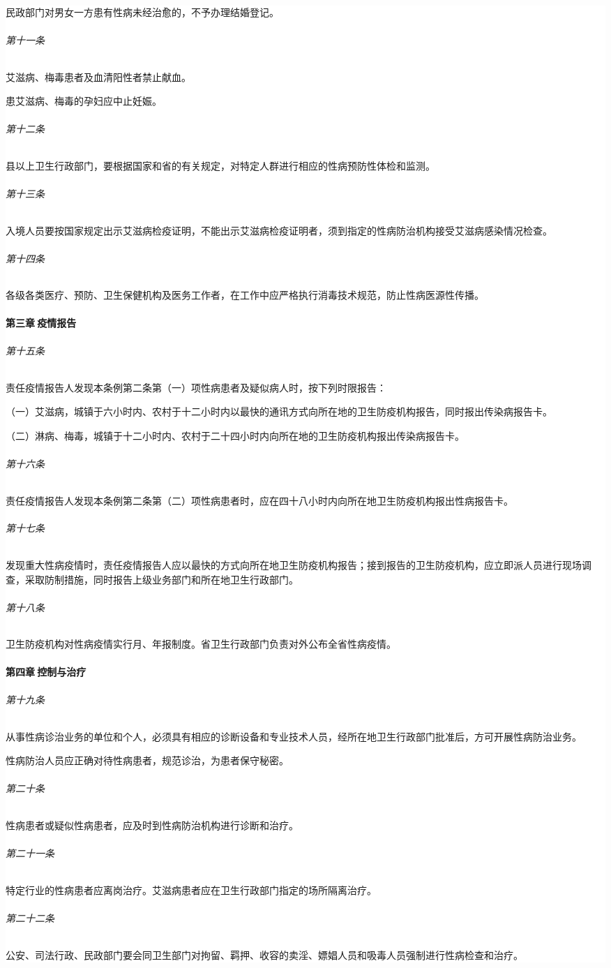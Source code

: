 民政部门对男女一方患有性病未经治愈的，不予办理结婚登记。

###### 第十一条

艾滋病、梅毒患者及血清阳性者禁止献血。

患艾滋病、梅毒的孕妇应中止妊娠。

###### 第十二条

县以上卫生行政部门，要根据国家和省的有关规定，对特定人群进行相应的性病预防性体检和监测。

###### 第十三条

入境人员要按国家规定出示艾滋病检疫证明，不能出示艾滋病检疫证明者，须到指定的性病防治机构接受艾滋病感染情况检查。

###### 第十四条

各级各类医疗、预防、卫生保健机构及医务工作者，在工作中应严格执行消毒技术规范，防止性病医源性传播。

#### 第三章 疫情报告

###### 第十五条

责任疫情报告人发现本条例第二条第（一）项性病患者及疑似病人时，按下列时限报告：

（一）艾滋病，城镇于六小时内、农村于十二小时内以最快的通讯方式向所在地的卫生防疫机构报告，同时报出传染病报告卡。

（二）淋病、梅毒，城镇于十二小时内、农村于二十四小时内向所在地的卫生防疫机构报出传染病报告卡。

###### 第十六条

责任疫情报告人发现本条例第二条第（二）项性病患者时，应在四十八小时内向所在地卫生防疫机构报出性病报告卡。

###### 第十七条

发现重大性病疫情时，责任疫情报告人应以最快的方式向所在地卫生防疫机构报告；接到报告的卫生防疫机构，应立即派人员进行现场调查，采取防制措施，同时报告上级业务部门和所在地卫生行政部门。

###### 第十八条

卫生防疫机构对性病疫情实行月、年报制度。省卫生行政部门负责对外公布全省性病疫情。

#### 第四章 控制与治疗

###### 第十九条

从事性病诊治业务的单位和个人，必须具有相应的诊断设备和专业技术人员，经所在地卫生行政部门批准后，方可开展性病防治业务。

性病防治人员应正确对待性病患者，规范诊治，为患者保守秘密。

###### 第二十条

性病患者或疑似性病患者，应及时到性病防治机构进行诊断和治疗。

###### 第二十一条

特定行业的性病患者应离岗治疗。艾滋病患者应在卫生行政部门指定的场所隔离治疗。

###### 第二十二条

公安、司法行政、民政部门要会同卫生部门对拘留、羁押、收容的卖淫、嫖娼人员和吸毒人员强制进行性病检查和治疗。
